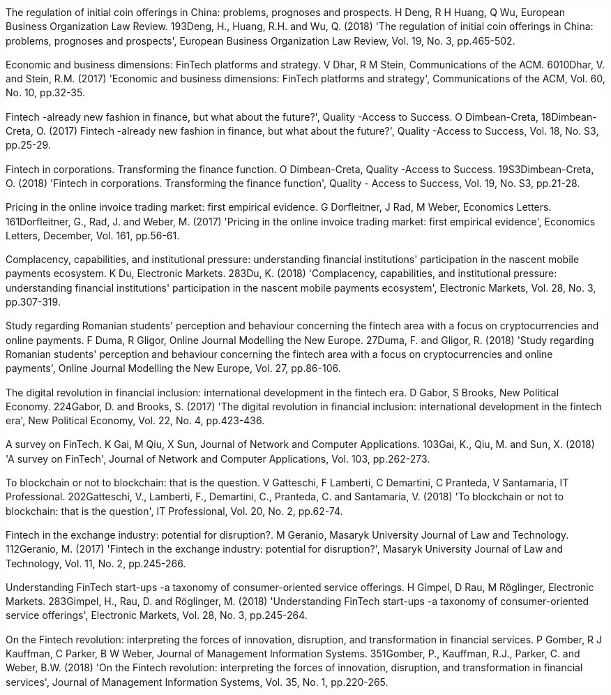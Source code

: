 The regulation of initial coin offerings in China: problems, prognoses and prospects. H Deng, R H Huang, Q Wu, European Business Organization Law Review. 193Deng, H., Huang, R.H. and Wu, Q. (2018) 'The regulation of initial coin offerings in China: problems, prognoses and prospects', European Business Organization Law Review, Vol. 19, No. 3, pp.465-502.

Economic and business dimensions: FinTech platforms and strategy. V Dhar, R M Stein, Communications of the ACM. 6010Dhar, V. and Stein, R.M. (2017) 'Economic and business dimensions: FinTech platforms and strategy', Communications of the ACM, Vol. 60, No. 10, pp.32-35.

Fintech -already new fashion in finance, but what about the future?', Quality -Access to Success. O Dimbean-Creta, 18Dimbean-Creta, O. (2017) Fintech -already new fashion in finance, but what about the future?', Quality -Access to Success, Vol. 18, No. S3, pp.25-29.

Fintech in corporations. Transforming the finance function. O Dimbean-Creta, Quality -Access to Success. 19S3Dimbean-Creta, O. (2018) 'Fintech in corporations. Transforming the finance function', Quality - Access to Success, Vol. 19, No. S3, pp.21-28.

Pricing in the online invoice trading market: first empirical evidence. G Dorfleitner, J Rad, M Weber, Economics Letters. 161Dorfleitner, G., Rad, J. and Weber, M. (2017) 'Pricing in the online invoice trading market: first empirical evidence', Economics Letters, December, Vol. 161, pp.56-61.

Complacency, capabilities, and institutional pressure: understanding financial institutions' participation in the nascent mobile payments ecosystem. K Du, Electronic Markets. 283Du, K. (2018) 'Complacency, capabilities, and institutional pressure: understanding financial institutions' participation in the nascent mobile payments ecosystem', Electronic Markets, Vol. 28, No. 3, pp.307-319.

Study regarding Romanian students' perception and behaviour concerning the fintech area with a focus on cryptocurrencies and online payments. F Duma, R Gligor, Online Journal Modelling the New Europe. 27Duma, F. and Gligor, R. (2018) 'Study regarding Romanian students' perception and behaviour concerning the fintech area with a focus on cryptocurrencies and online payments', Online Journal Modelling the New Europe, Vol. 27, pp.86-106.

The digital revolution in financial inclusion: international development in the fintech era. D Gabor, S Brooks, New Political Economy. 224Gabor, D. and Brooks, S. (2017) 'The digital revolution in financial inclusion: international development in the fintech era', New Political Economy, Vol. 22, No. 4, pp.423-436.

A survey on FinTech. K Gai, M Qiu, X Sun, Journal of Network and Computer Applications. 103Gai, K., Qiu, M. and Sun, X. (2018) 'A survey on FinTech', Journal of Network and Computer Applications, Vol. 103, pp.262-273.

To blockchain or not to blockchain: that is the question. V Gatteschi, F Lamberti, C Demartini, C Pranteda, V Santamaria, IT Professional. 202Gatteschi, V., Lamberti, F., Demartini, C., Pranteda, C. and Santamaria, V. (2018) 'To blockchain or not to blockchain: that is the question', IT Professional, Vol. 20, No. 2, pp.62-74.

Fintech in the exchange industry: potential for disruption?. M Geranio, Masaryk University Journal of Law and Technology. 112Geranio, M. (2017) 'Fintech in the exchange industry: potential for disruption?', Masaryk University Journal of Law and Technology, Vol. 11, No. 2, pp.245-266.

Understanding FinTech start-ups -a taxonomy of consumer-oriented service offerings. H Gimpel, D Rau, M Röglinger, Electronic Markets. 283Gimpel, H., Rau, D. and Röglinger, M. (2018) 'Understanding FinTech start-ups -a taxonomy of consumer-oriented service offerings', Electronic Markets, Vol. 28, No. 3, pp.245-264.

On the Fintech revolution: interpreting the forces of innovation, disruption, and transformation in financial services. P Gomber, R J Kauffman, C Parker, B W Weber, Journal of Management Information Systems. 351Gomber, P., Kauffman, R.J., Parker, C. and Weber, B.W. (2018) 'On the Fintech revolution: interpreting the forces of innovation, disruption, and transformation in financial services', Journal of Management Information Systems, Vol. 35, No. 1, pp.220-265.
